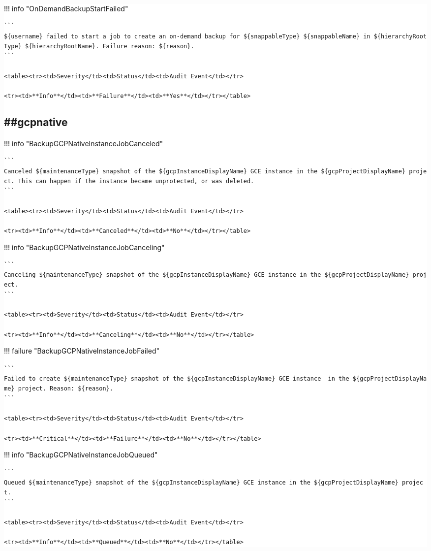 
!!! info "OnDemandBackupStartFailed"

    ```
    ${username} failed to start a job to create an on-demand backup for ${snappableType} ${snappableName} in ${hierarchyRootType} ${hierarchyRootName}. Failure reason: ${reason}.
    ```

    <table><tr><td>Severity</td><td>Status</td><td>Audit Event</td></tr>

    <tr><td>**Info**</td><td>**Failure**</td><td>**Yes**</td></tr></table>



##gcpnative
----

!!! info "BackupGCPNativeInstanceJobCanceled"

    ```
    Canceled ${maintenanceType} snapshot of the ${gcpInstanceDisplayName} GCE instance in the ${gcpProjectDisplayName} project. This can happen if the instance became unprotected, or was deleted.
    ```

    <table><tr><td>Severity</td><td>Status</td><td>Audit Event</td></tr>

    <tr><td>**Info**</td><td>**Canceled**</td><td>**No**</td></tr></table>


!!! info "BackupGCPNativeInstanceJobCanceling"

    ```
    Canceling ${maintenanceType} snapshot of the ${gcpInstanceDisplayName} GCE instance in the ${gcpProjectDisplayName} project.
    ```

    <table><tr><td>Severity</td><td>Status</td><td>Audit Event</td></tr>

    <tr><td>**Info**</td><td>**Canceling**</td><td>**No**</td></tr></table>


!!! failure "BackupGCPNativeInstanceJobFailed"

    ```
    Failed to create ${maintenanceType} snapshot of the ${gcpInstanceDisplayName} GCE instance  in the ${gcpProjectDisplayName} project. Reason: ${reason}.
    ```

    <table><tr><td>Severity</td><td>Status</td><td>Audit Event</td></tr>

    <tr><td>**Critical**</td><td>**Failure**</td><td>**No**</td></tr></table>


!!! info "BackupGCPNativeInstanceJobQueued"

    ```
    Queued ${maintenanceType} snapshot of the ${gcpInstanceDisplayName} GCE instance in the ${gcpProjectDisplayName} project.
    ```

    <table><tr><td>Severity</td><td>Status</td><td>Audit Event</td></tr>

    <tr><td>**Info**</td><td>**Queued**</td><td>**No**</td></tr></table>

